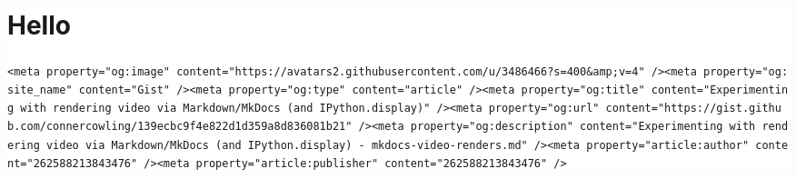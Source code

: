 # Hello


<html lang="en">
  <head>
    <meta charset="utf-8">
  <link rel="dns-prefetch" href="https://assets-cdn.github.com">
  <link rel="dns-prefetch" href="https://avatars0.githubusercontent.com">
  <link rel="dns-prefetch" href="https://avatars1.githubusercontent.com">
  <link rel="dns-prefetch" href="https://avatars2.githubusercontent.com">
  <link rel="dns-prefetch" href="https://avatars3.githubusercontent.com">
  <link rel="dns-prefetch" href="https://github-cloud.s3.amazonaws.com">
  <link rel="dns-prefetch" href="https://user-images.githubusercontent.com/">



  <link crossorigin="anonymous" media="all" integrity="sha512-Z0JAar9+DkI1NjGVdZr3GivARUgJtA0o2eHlTv7Ou2gshR5awWVf8QGsq11Ns9ZxQLEs+G5/SuARmvpOLMzulw==" rel="stylesheet" href="https://assets-cdn.github.com/assets/frameworks-95aff0b550d3fe338b645a4deebdcb1b.css" />
  <link crossorigin="anonymous" media="all" integrity="sha512-cPNe2ujxkLVIsIfpqsGH3fmUuiNQ3wfPV8niT1uB9ziMQTNwKSHIyIBZk4ZAkIYydrF798X7+JQlreQlMNkYXg==" rel="stylesheet" href="https://assets-cdn.github.com/assets/github-9fe41072c7eb61e44d5923e65f8af9fa.css" />
  
  
  
  

  <meta name="viewport" content="width=device-width">
  
  <title>Experimenting with rendering video via Markdown/MkDocs (and IPython.display)</title>
    <meta name="description" content="Experimenting with rendering video via Markdown/MkDocs (and IPython.display) - mkdocs-video-renders.md">
    <link rel="search" type="application/opensearchdescription+xml" href="/opensearch-gist.xml" title="Gist">
  <link rel="fluid-icon" href="https://gist.github.com/fluidicon.png" title="GitHub">
  <meta property="fb:app_id" content="1401488693436528">

    
    <meta property="og:image" content="https://avatars2.githubusercontent.com/u/3486466?s=400&amp;v=4" /><meta property="og:site_name" content="Gist" /><meta property="og:type" content="article" /><meta property="og:title" content="Experimenting with rendering video via Markdown/MkDocs (and IPython.display)" /><meta property="og:url" content="https://gist.github.com/connercowling/139ecbc9f4e822d1d359a8d836081b21" /><meta property="og:description" content="Experimenting with rendering video via Markdown/MkDocs (and IPython.display) - mkdocs-video-renders.md" /><meta property="article:author" content="262588213843476" /><meta property="article:publisher" content="262588213843476" />

  <link rel="assets" href="https://assets-cdn.github.com/">
  <link rel="web-socket" href="wss://live.github.com/_sockets/VjI6Mjg3ODA2NjAxOmJkNzc2MjRkNDA4NGMzYzYzNjM0OTMyZDYyZDcxMjE1N2ZmMjg5MGQ5NGM2OGQ4OTQ3NGJkZTAxN2UzNTcwYjE=--6a92ad3ad6ead12e4879ab6c6458a0143c475e58">
  <meta name="pjax-timeout" content="1000">
  <link rel="sudo-modal" href="/sessions/sudo_modal">
  <meta name="request-id" content="C3B2:20ED:76491E:C885DA:5B9756A8" data-pjax-transient>


  

  <meta name="selected-link" value="gist_code" data-pjax-transient>
